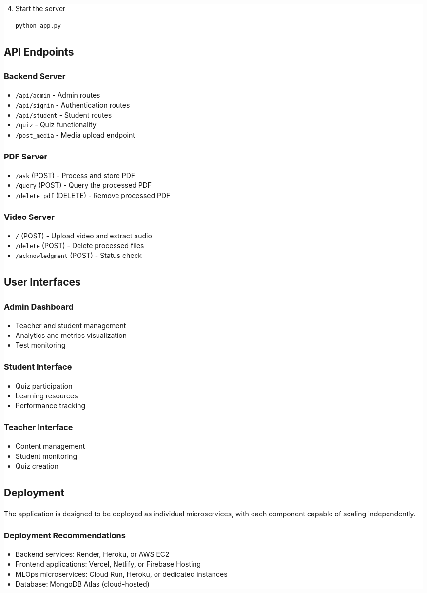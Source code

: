 4. Start the server
   ```
   python app.py
   ```

## API Endpoints

### Backend Server
- `/api/admin` - Admin routes
- `/api/signin` - Authentication routes
- `/api/student` - Student routes
- `/quiz` - Quiz functionality
- `/post_media` - Media upload endpoint

### PDF Server
- `/ask` (POST) - Process and store PDF
- `/query` (POST) - Query the processed PDF
- `/delete_pdf` (DELETE) - Remove processed PDF

### Video Server
- `/` (POST) - Upload video and extract audio
- `/delete` (POST) - Delete processed files
- `/acknowledgment` (POST) - Status check

## User Interfaces

### Admin Dashboard
- Teacher and student management
- Analytics and metrics visualization
- Test monitoring

### Student Interface
- Quiz participation
- Learning resources
- Performance tracking

### Teacher Interface
- Content management
- Student monitoring
- Quiz creation

## Deployment
The application is designed to be deployed as individual microservices, with each component capable of scaling independently.

### Deployment Recommendations
- Backend services: Render, Heroku, or AWS EC2
- Frontend applications: Vercel, Netlify, or Firebase Hosting
- MLOps microservices: Cloud Run, Heroku, or dedicated instances
- Database: MongoDB Atlas (cloud-hosted)

